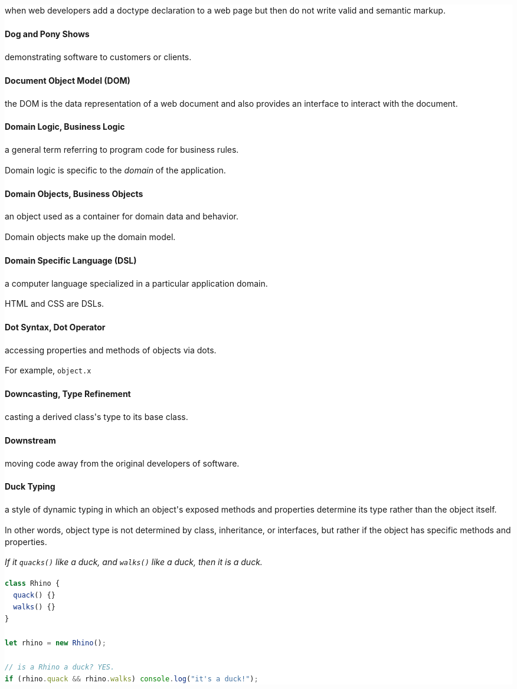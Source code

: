 when web developers add a doctype declaration to a web page but then do not write valid and semantic markup.

#### Dog and Pony Shows

demonstrating software to customers or clients.

#### Document Object Model (DOM)

the DOM is the data representation of a web document and also provides an interface to interact with the document.

#### Domain Logic, Business Logic

a general term referring to program code for business rules.

Domain logic is specific to the _domain_ of the application.

#### Domain Objects, Business Objects

an object used as a container for domain data and behavior.

Domain objects make up the domain model.

#### Domain Specific Language (DSL)

a computer language specialized in a particular application domain.

HTML and CSS are DSLs.

#### Dot Syntax, Dot Operator

accessing properties and methods of objects via dots.

For example, `object.x`

#### Downcasting, Type Refinement

casting a derived class's type to its base class.

#### Downstream

moving code away from the original developers of software.

#### Duck Typing

a style of dynamic typing in which an object's exposed methods and properties determine its type rather than the object itself.

In other words, object type is not determined by class, inheritance, or interfaces, but rather if the object has specific methods and properties.

_If it `quacks()` like a duck, and `walks()` like a duck, then it is a duck._

```javascript
class Rhino {
  quack() {}
  walks() {}
}

let rhino = new Rhino();

// is a Rhino a duck? YES.
if (rhino.quack && rhino.walks) console.log("it's a duck!");
```
